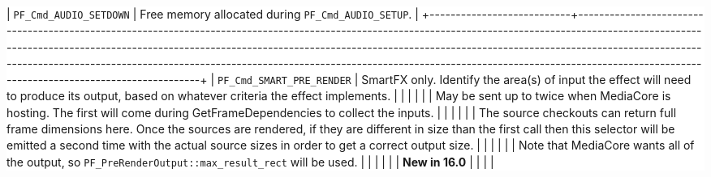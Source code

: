 | `PF_Cmd_AUDIO_SETDOWN`    | Free memory allocated during `PF_Cmd_AUDIO_SETUP`.                                                                                                                                                                                                                                                                                                                                                                                                                         |
+---------------------------+----------------------------------------------------------------------------------------------------------------------------------------------------------------------------------------------------------------------------------------------------------------------------------------------------------------------------------------------------------------------------------------------------------------------------------------------------------------------------+
| `PF_Cmd_SMART_PRE_RENDER` | SmartFX only. Identify the area(s) of input the effect will need to produce its output, based on whatever criteria the effect implements.                                                                                                                                                                                                                                                                                                                                  |
|                           |                                                                                                                                                                                                                                                                                                                                                                                                                                                                            |
|                           | May be sent up to twice when MediaCore is hosting. The first will come during GetFrameDependencies to collect the inputs.                                                                                                                                                                                                                                                                                                                                                  |
|                           |                                                                                                                                                                                                                                                                                                                                                                                                                                                                            |
|                           | The source checkouts can return full frame dimensions here. Once the sources are rendered, if they are different in size than the first call then this selector will be emitted a second time with the actual source sizes in order to get a correct output size.                                                                                                                                                                                                          |
|                           |                                                                                                                                                                                                                                                                                                                                                                                                                                                                            |
|                           | Note that MediaCore wants all of the output, so `PF_PreRenderOutput::max_result_rect` will be used.                                                                                                                                                                                                                                                                                                                                                                        |
|                           |                                                                                                                                                                                                                                                                                                                                                                                                                                                                            |
|                           | **New in 16.0**                                                                                                                                                                                                                                                                                                                                                                                                                                                            |
|                           |                                                                                                                                                                                                                                                                                                                                                                                                                                                                            |